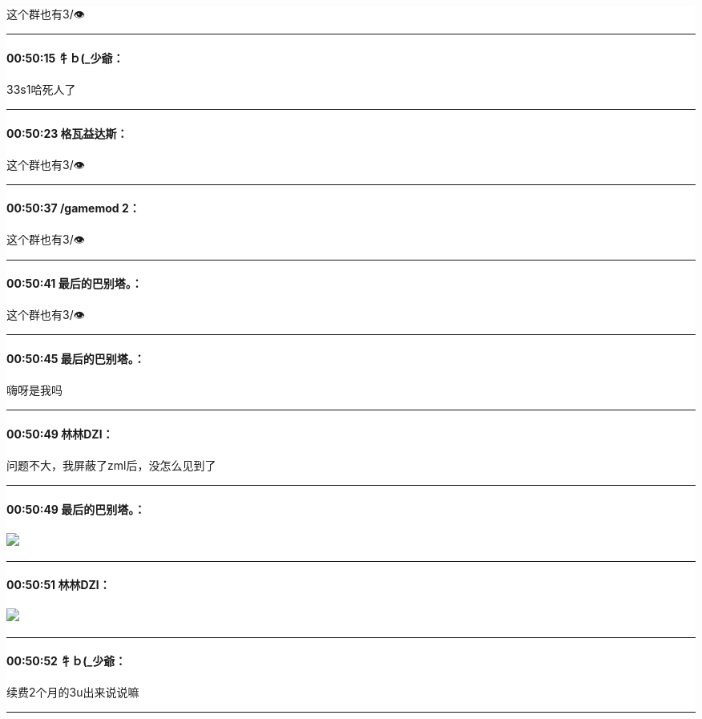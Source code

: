 这个群也有3/👁️

*****

#### 00:50:15  牜ｂ(_少爺：

33s1哈死人了

*****

#### 00:50:23  格瓦益达斯：

这个群也有3/👁️

*****

#### 00:50:37  /gamemod 2：

这个群也有3/👁️

*****

#### 00:50:41  最后的巴别塔。：

这个群也有3/👁️

*****

#### 00:50:45  最后的巴别塔。：

嗨呀是我吗

*****

#### 00:50:49  林林DZl：

问题不大，我屏蔽了zml后，没怎么见到了

*****

#### 00:50:49  最后的巴别塔。：

![](http://gchat.qpic.cn/gchatpic_new/1358975318/3936091261-2604134137-8352CEA03A8A1A7A5029D9B61A442B1B/0?term=2")

*****

#### 00:50:51  林林DZl：

![](http://gchat.qpic.cn/gchatpic_new/3263788264/3936091261-2236880749-359344C712104C85DFB32EFA6F3115EF/0?term=2")

*****

#### 00:50:52  牜ｂ(_少爺：

续费2个月的3u出来说说嘛

*****
